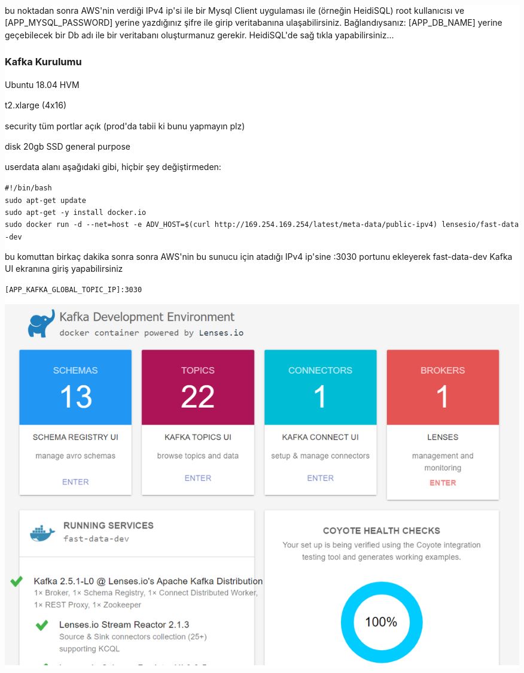 bu noktadan sonra AWS'nin verdiği IPv4 ip'si ile bir Mysql Client uygulaması ile (örneğin HeidiSQL) root kullanıcısı ve [APP_MYSQL_PASSWORD] yerine yazdığınız şifre ile girip veritabanına ulaşabilirsiniz. Bağlandıysanız: [APP_DB_NAME] yerine geçebilecek bir Db adı ile bir veritabanı oluşturmanuz gerekir. HeidiSQL'de sağ tıkla yapabilirsiniz...


### Kafka Kurulumu

Ubuntu 18.04 HVM

t2.xlarge (4x16)

security tüm portlar açık (prod'da tabii ki bunu yapmayın plz)

disk 20gb SSD general purpose

userdata alanı aşağıdaki gibi, hiçbir şey değiştirmeden:


```
#!/bin/bash
sudo apt-get update
sudo apt-get -y install docker.io
sudo docker run -d --net=host -e ADV_HOST=$(curl http://169.254.169.254/latest/meta-data/public-ipv4) lensesio/fast-data-dev
```

bu komuttan birkaç dakika sonra sonra AWS'nin bu sunucu için atadığı IPv4 ip'sine :3030 portunu ekleyerek fast-data-dev Kafka UI ekranına giriş yapabilirsiniz

```
[APP_KAFKA_GLOBAL_TOPIC_IP]:3030
```
![alt text](topics_1.png)
